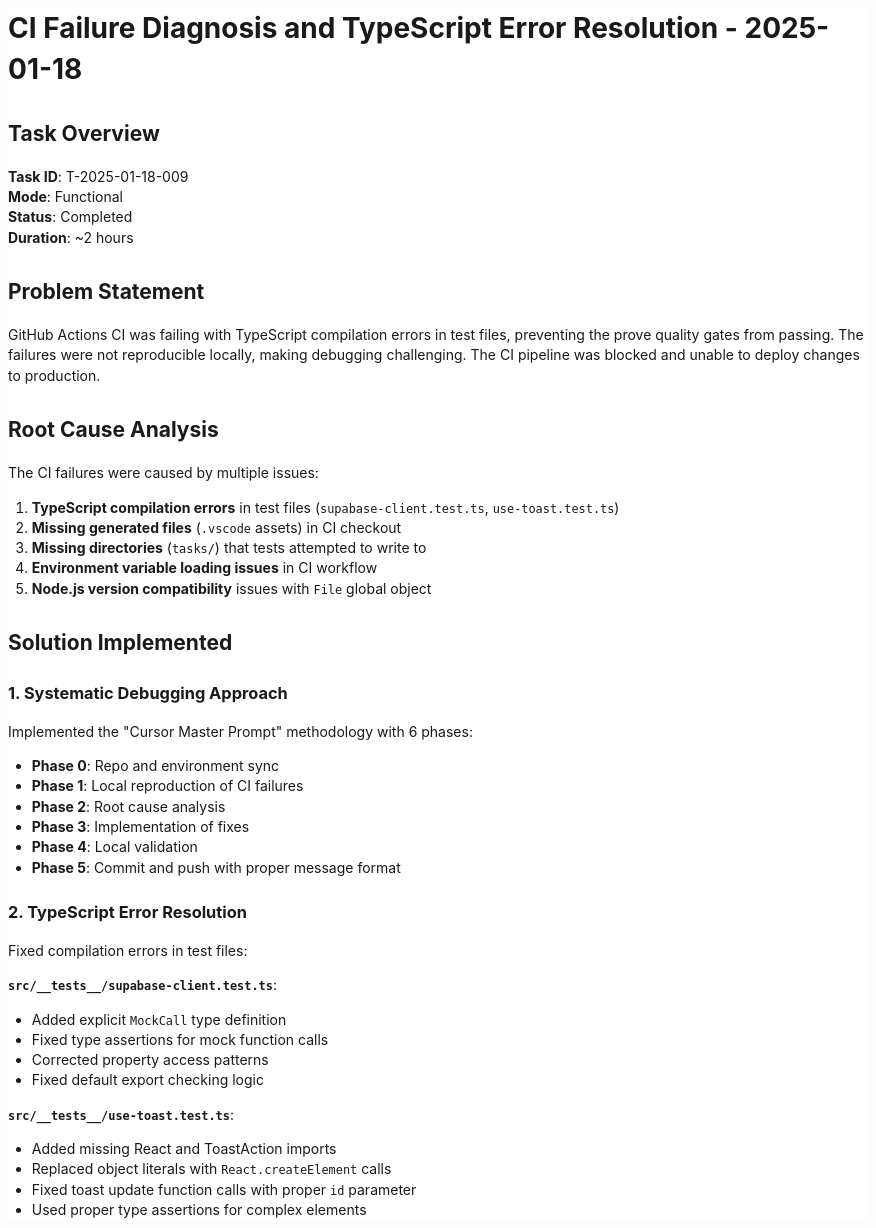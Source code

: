 # CI Failure Diagnosis and TypeScript Error Resolution - 2025-01-18

## Task Overview
**Task ID**: T-2025-01-18-009  
**Mode**: Functional  
**Status**: Completed  
**Duration**: ~2 hours  

## Problem Statement
GitHub Actions CI was failing with TypeScript compilation errors in test files, preventing the prove quality gates from passing. The failures were not reproducible locally, making debugging challenging. The CI pipeline was blocked and unable to deploy changes to production.

## Root Cause Analysis
The CI failures were caused by multiple issues:
1. **TypeScript compilation errors** in test files (`supabase-client.test.ts`, `use-toast.test.ts`)
2. **Missing generated files** (`.vscode` assets) in CI checkout
3. **Missing directories** (`tasks/`) that tests attempted to write to
4. **Environment variable loading issues** in CI workflow
5. **Node.js version compatibility** issues with `File` global object

## Solution Implemented

### 1. **Systematic Debugging Approach**
Implemented the "Cursor Master Prompt" methodology with 6 phases:
- **Phase 0**: Repo and environment sync
- **Phase 1**: Local reproduction of CI failures
- **Phase 2**: Root cause analysis
- **Phase 3**: Implementation of fixes
- **Phase 4**: Local validation
- **Phase 5**: Commit and push with proper message format

### 2. **TypeScript Error Resolution**
Fixed compilation errors in test files:

**`src/__tests__/supabase-client.test.ts`**:
- Added explicit `MockCall` type definition
- Fixed type assertions for mock function calls
- Corrected property access patterns
- Fixed default export checking logic

**`src/__tests__/use-toast.test.ts`**:
- Added missing React and ToastAction imports
- Replaced object literals with `React.createElement` calls
- Fixed toast update function calls with proper `id` parameter
- Used proper type assertions for complex elements
